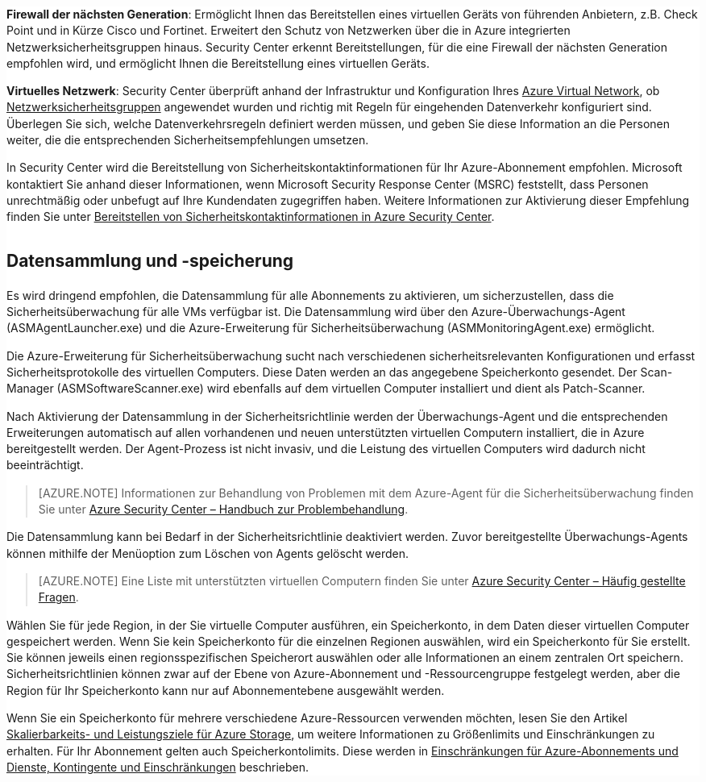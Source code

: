 **Firewall der nächsten Generation**: Ermöglicht Ihnen das Bereitstellen eines virtuellen Geräts von führenden Anbietern, z.B. Check Point und in Kürze Cisco und Fortinet. Erweitert den Schutz von Netzwerken über die in Azure integrierten Netzwerksicherheitsgruppen hinaus. Security Center erkennt Bereitstellungen, für die eine Firewall der nächsten Generation empfohlen wird, und ermöglicht Ihnen die Bereitstellung eines virtuellen Geräts.

**Virtuelles Netzwerk**: Security Center überprüft anhand der Infrastruktur und Konfiguration Ihres [Azure Virtual Network](https://azure.microsoft.com/documentation/services/virtual-network/), ob [Netzwerksicherheitsgruppen](../virtual-network/virtual-networks-nsg.md) angewendet wurden und richtig mit Regeln für eingehenden Datenverkehr konfiguriert sind. Überlegen Sie sich, welche Datenverkehrsregeln definiert werden müssen, und geben Sie diese Information an die Personen weiter, die die entsprechenden Sicherheitsempfehlungen umsetzen.

In Security Center wird die Bereitstellung von Sicherheitskontaktinformationen für Ihr Azure-Abonnement empfohlen. Microsoft kontaktiert Sie anhand dieser Informationen, wenn Microsoft Security Response Center (MSRC) feststellt, dass Personen unrechtmäßig oder unbefugt auf Ihre Kundendaten zugegriffen haben. Weitere Informationen zur Aktivierung dieser Empfehlung finden Sie unter [Bereitstellen von Sicherheitskontaktinformationen in Azure Security Center](security-center-provide-security-contact-details.md).

## Datensammlung und -speicherung

Es wird dringend empfohlen, die Datensammlung für alle Abonnements zu aktivieren, um sicherzustellen, dass die Sicherheitsüberwachung für alle VMs verfügbar ist. Die Datensammlung wird über den Azure-Überwachungs-Agent (ASMAgentLauncher.exe) und die Azure-Erweiterung für Sicherheitsüberwachung (ASMMonitoringAgent.exe) ermöglicht.

Die Azure-Erweiterung für Sicherheitsüberwachung sucht nach verschiedenen sicherheitsrelevanten Konfigurationen und erfasst Sicherheitsprotokolle des virtuellen Computers. Diese Daten werden an das angegebene Speicherkonto gesendet. Der Scan-Manager (ASMSoftwareScanner.exe) wird ebenfalls auf dem virtuellen Computer installiert und dient als Patch-Scanner.

Nach Aktivierung der Datensammlung in der Sicherheitsrichtlinie werden der Überwachungs-Agent und die entsprechenden Erweiterungen automatisch auf allen vorhandenen und neuen unterstützten virtuellen Computern installiert, die in Azure bereitgestellt werden. Der Agent-Prozess ist nicht invasiv, und die Leistung des virtuellen Computers wird dadurch nicht beeinträchtigt.

> [AZURE.NOTE] Informationen zur Behandlung von Problemen mit dem Azure-Agent für die Sicherheitsüberwachung finden Sie unter [Azure Security Center – Handbuch zur Problembehandlung](security-center-troubleshooting-guide.md).

Die Datensammlung kann bei Bedarf in der Sicherheitsrichtlinie deaktiviert werden. Zuvor bereitgestellte Überwachungs-Agents können mithilfe der Menüoption zum Löschen von Agents gelöscht werden.

> [AZURE.NOTE] Eine Liste mit unterstützten virtuellen Computern finden Sie unter [Azure Security Center – Häufig gestellte Fragen](security-center-faq.md).

Wählen Sie für jede Region, in der Sie virtuelle Computer ausführen, ein Speicherkonto, in dem Daten dieser virtuellen Computer gespeichert werden. Wenn Sie kein Speicherkonto für die einzelnen Regionen auswählen, wird ein Speicherkonto für Sie erstellt. Sie können jeweils einen regionsspezifischen Speicherort auswählen oder alle Informationen an einem zentralen Ort speichern. Sicherheitsrichtlinien können zwar auf der Ebene von Azure-Abonnement und -Ressourcengruppe festgelegt werden, aber die Region für Ihr Speicherkonto kann nur auf Abonnementebene ausgewählt werden.

Wenn Sie ein Speicherkonto für mehrere verschiedene Azure-Ressourcen verwenden möchten, lesen Sie den Artikel [Skalierbarkeits- und Leistungsziele für Azure Storage](../storage/storage-scalability-targets.md), um weitere Informationen zu Größenlimits und Einschränkungen zu erhalten. Für Ihr Abonnement gelten auch Speicherkontolimits. Diese werden in [Einschränkungen für Azure-Abonnements und Dienste, Kontingente und Einschränkungen](../azure-subscription-service-limits.md) beschrieben.
